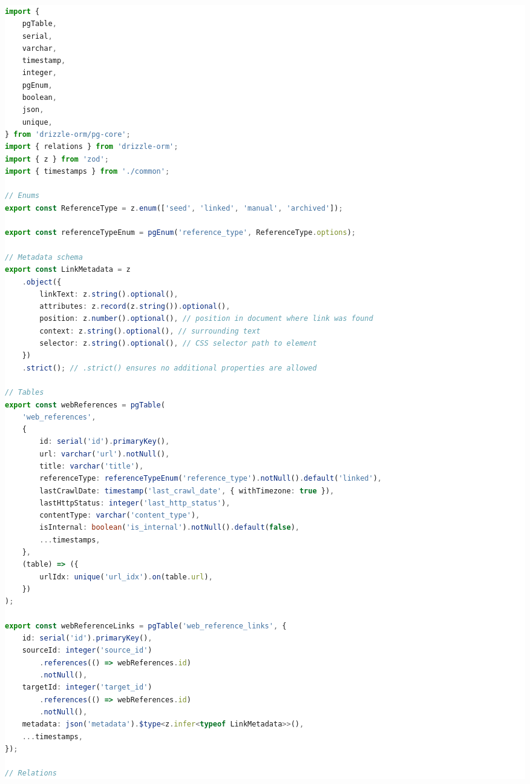 ```typescript
import {
	pgTable,
	serial,
	varchar,
	timestamp,
	integer,
	pgEnum,
	boolean,
	json,
	unique,
} from 'drizzle-orm/pg-core';
import { relations } from 'drizzle-orm';
import { z } from 'zod';
import { timestamps } from './common';

// Enums
export const ReferenceType = z.enum(['seed', 'linked', 'manual', 'archived']);

export const referenceTypeEnum = pgEnum('reference_type', ReferenceType.options);

// Metadata schema
export const LinkMetadata = z
	.object({
		linkText: z.string().optional(),
		attributes: z.record(z.string()).optional(),
		position: z.number().optional(), // position in document where link was found
		context: z.string().optional(), // surrounding text
		selector: z.string().optional(), // CSS selector path to element
	})
	.strict(); // .strict() ensures no additional properties are allowed

// Tables
export const webReferences = pgTable(
	'web_references',
	{
		id: serial('id').primaryKey(),
		url: varchar('url').notNull(),
		title: varchar('title'),
		referenceType: referenceTypeEnum('reference_type').notNull().default('linked'),
		lastCrawlDate: timestamp('last_crawl_date', { withTimezone: true }),
		lastHttpStatus: integer('last_http_status'),
		contentType: varchar('content_type'),
		isInternal: boolean('is_internal').notNull().default(false),
		...timestamps,
	},
	(table) => ({
		urlIdx: unique('url_idx').on(table.url),
	})
);

export const webReferenceLinks = pgTable('web_reference_links', {
	id: serial('id').primaryKey(),
	sourceId: integer('source_id')
		.references(() => webReferences.id)
		.notNull(),
	targetId: integer('target_id')
		.references(() => webReferences.id)
		.notNull(),
	metadata: json('metadata').$type<z.infer<typeof LinkMetadata>>(),
	...timestamps,
});

// Relations
```